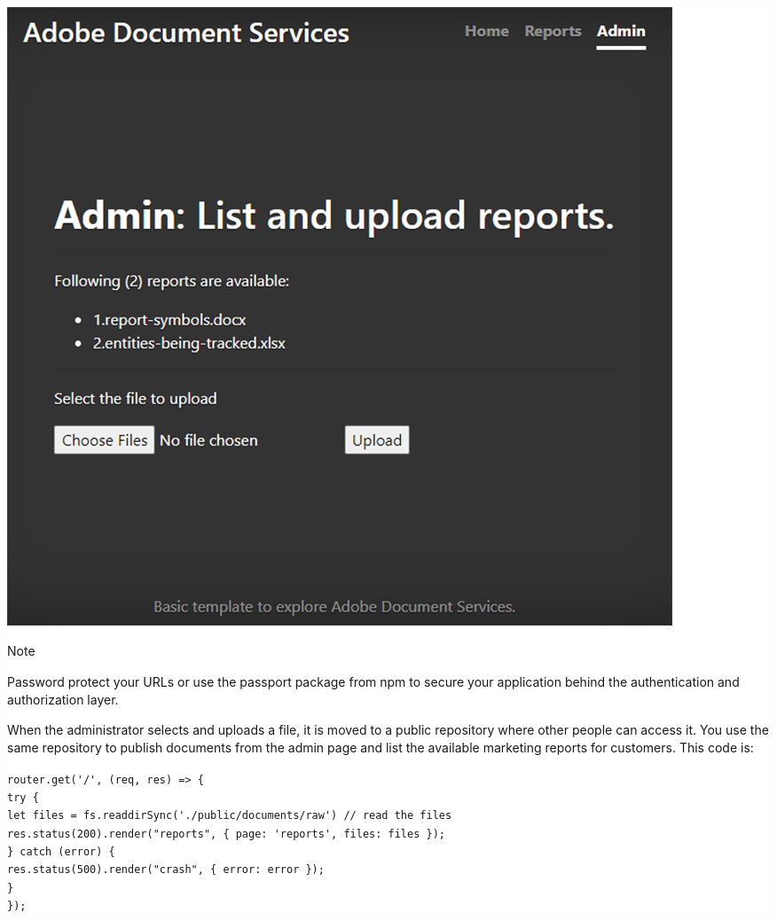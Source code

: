 ![Screenshot of Admin capability](assets/report_2.png)

>[!NOTE]
>
>Password protect your URLs or use the passport package from npm to secure your application behind the authentication and authorization layer.

When the administrator selects and uploads a file, it is moved to a public repository where other people can access it. You use the same repository to publish documents from the admin page and list the available marketing reports for customers. This code is:

```
router.get('/', (req, res) => {
try {
let files = fs.readdirSync('./public/documents/raw') // read the files
res.status(200).render("reports", { page: 'reports', files: files });
} catch (error) {
res.status(500).render("crash", { error: error });
}
});

```
